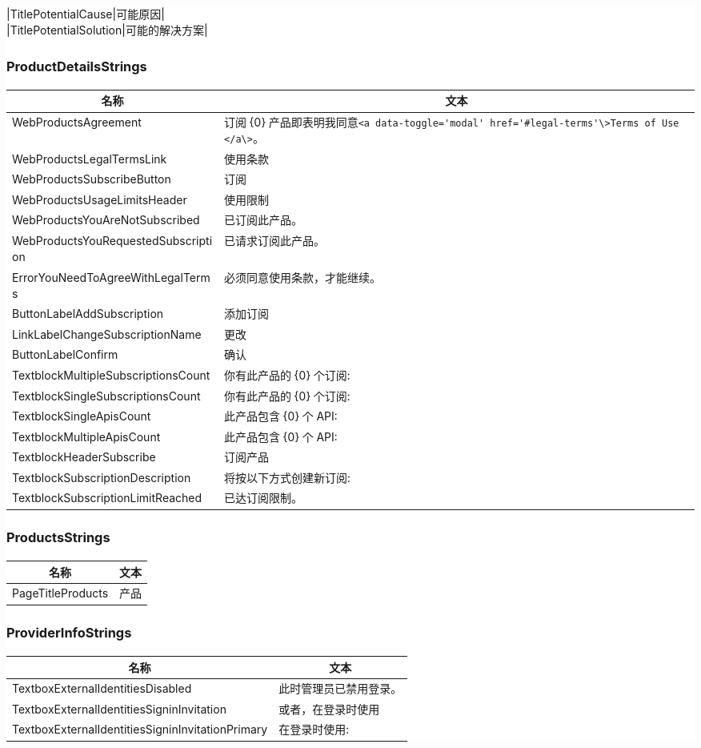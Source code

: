 |TitlePotentialCause|可能原因|  
|TitlePotentialSolution|可能的解决方案|  
  
###  <a name="productdetailsstrings"></a><a name="ProductDetailsStrings"></a> ProductDetailsStrings  
  
|名称|文本|  
|----------|----------|  
|WebProductsAgreement|订阅 {0} 产品即表明我同意`<a data-toggle='modal' href='#legal-terms'\>Terms of Use</a\>`。|  
|WebProductsLegalTermsLink|使用条款|  
|WebProductsSubscribeButton|订阅|  
|WebProductsUsageLimitsHeader|使用限制|  
|WebProductsYouAreNotSubscribed|已订阅此产品。|  
|WebProductsYouRequestedSubscription|已请求订阅此产品。|  
|ErrorYouNeedToAgreeWithLegalTerms|必须同意使用条款，才能继续。|  
|ButtonLabelAddSubscription|添加订阅|  
|LinkLabelChangeSubscriptionName|更改|  
|ButtonLabelConfirm|确认|  
|TextblockMultipleSubscriptionsCount|你有此产品的 {0} 个订阅:|  
|TextblockSingleSubscriptionsCount|你有此产品的 {0} 个订阅:|  
|TextblockSingleApisCount|此产品包含 {0} 个 API:|  
|TextblockMultipleApisCount|此产品包含 {0} 个 API:|  
|TextblockHeaderSubscribe|订阅产品|  
|TextblockSubscriptionDescription|将按以下方式创建新订阅:|  
|TextblockSubscriptionLimitReached|已达订阅限制。|  
  
###  <a name="productsstrings"></a><a name="ProductsStrings"></a> ProductsStrings  
  
|名称|文本|  
|----------|----------|  
|PageTitleProducts|产品|  
  
###  <a name="providerinfostrings"></a><a name="ProviderInfoStrings"></a> ProviderInfoStrings  
  
|名称|文本|  
|----------|----------|  
|TextboxExternalIdentitiesDisabled|此时管理员已禁用登录。|  
|TextboxExternalIdentitiesSigninInvitation|或者，在登录时使用|  
|TextboxExternalIdentitiesSigninInvitationPrimary|在登录时使用:|  
  